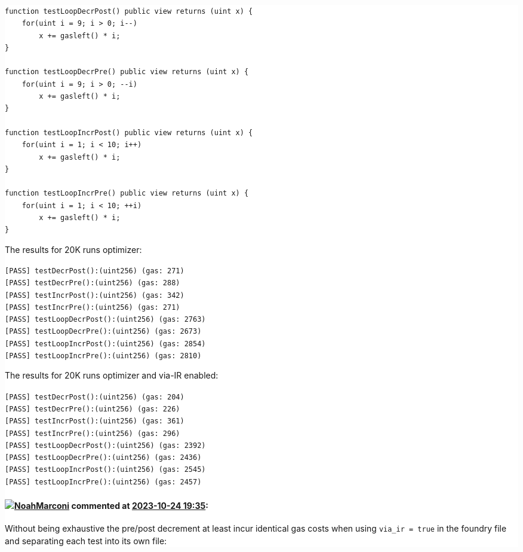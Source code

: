 ```solidity
function testLoopDecrPost() public view returns (uint x) {
    for(uint i = 9; i > 0; i--)
        x += gasleft() * i;
}

function testLoopDecrPre() public view returns (uint x) {
    for(uint i = 9; i > 0; --i)
        x += gasleft() * i;
}

function testLoopIncrPost() public view returns (uint x) {
    for(uint i = 1; i < 10; i++)
        x += gasleft() * i;
}

function testLoopIncrPre() public view returns (uint x) {
    for(uint i = 1; i < 10; ++i)
        x += gasleft() * i;
}
```

The results for 20K runs optimizer:
```
[PASS] testDecrPost():(uint256) (gas: 271)
[PASS] testDecrPre():(uint256) (gas: 288)
[PASS] testIncrPost():(uint256) (gas: 342)
[PASS] testIncrPre():(uint256) (gas: 271)
[PASS] testLoopDecrPost():(uint256) (gas: 2763)
[PASS] testLoopDecrPre():(uint256) (gas: 2673)
[PASS] testLoopIncrPost():(uint256) (gas: 2854)
[PASS] testLoopIncrPre():(uint256) (gas: 2810)
```

The results for 20K runs optimizer and via-IR enabled:
```
[PASS] testDecrPost():(uint256) (gas: 204)
[PASS] testDecrPre():(uint256) (gas: 226)
[PASS] testIncrPost():(uint256) (gas: 361)
[PASS] testIncrPre():(uint256) (gas: 296)
[PASS] testLoopDecrPost():(uint256) (gas: 2392)
[PASS] testLoopDecrPre():(uint256) (gas: 2436)
[PASS] testLoopIncrPost():(uint256) (gas: 2545)
[PASS] testLoopIncrPre():(uint256) (gas: 2457)
```


#### <img src="https://avatars.githubusercontent.com/u/627649?u=27ee528f5c840810e916d3661ab1a3801eeb7fbe&v=4" width="50">[NoahMarconi](https://github.com/NoahMarconi) commented at [2023-10-24 19:35](https://github.com/ethereum/solidity/issues/14595#issuecomment-1777905119):

Without being exhaustive the pre/post decrement at least incur identical gas costs when using `via_ir = true` in the foundry file and separating each test into its own file:
